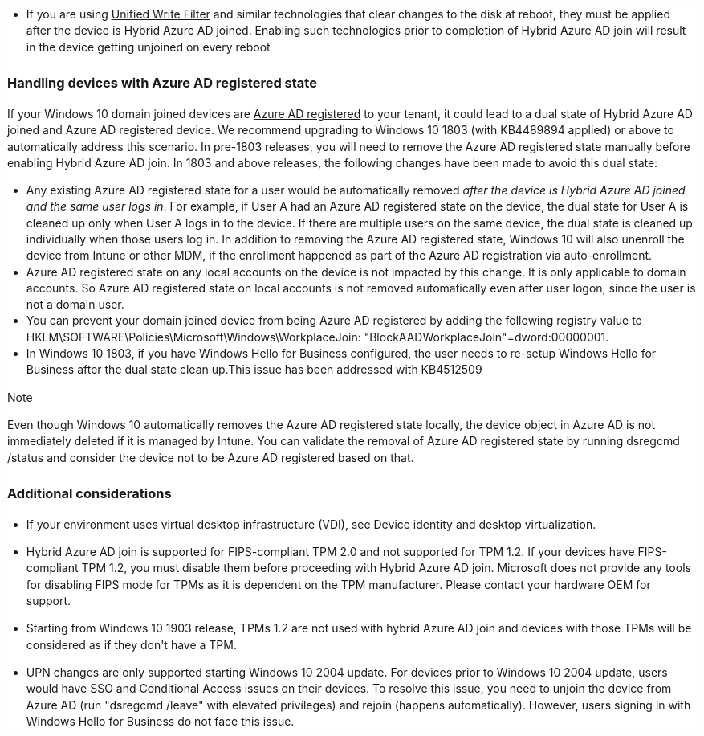 - If you are using [Unified Write Filter](/windows-hardware/customize/enterprise/unified-write-filter) and similar technologies that clear changes to the disk at reboot, they must be applied after the device is Hybrid Azure AD joined. Enabling such technologies prior to completion of Hybrid Azure AD join will result in the device getting unjoined on every reboot

### Handling devices with Azure AD registered state
If your Windows 10 domain joined devices are [Azure AD registered](overview.md#getting-devices-in-azure-ad) to your tenant, it could lead to a dual state of Hybrid Azure AD joined and Azure AD registered device. We recommend upgrading to Windows 10 1803 (with KB4489894 applied) or above to automatically address this scenario. In pre-1803 releases, you will need to remove the Azure AD registered state manually before enabling Hybrid Azure AD join. In 1803 and above releases, the following changes have been made to avoid this dual state:

- Any existing Azure AD registered state for a user would be automatically removed <i>after the device is Hybrid Azure AD joined and the same user logs in</i>. For example, if User A had an Azure AD registered state on the device, the dual state for User A is cleaned up only when User A logs in to the device. If there are multiple users on the same device, the dual state is cleaned up individually when those users log in. In addition to removing the Azure AD registered state, Windows 10 will also unenroll the device from Intune or other MDM, if the enrollment happened as part of the Azure AD registration via auto-enrollment.
- Azure AD registered state on any local accounts on the device is not impacted by this change. It is only applicable to domain accounts. So Azure AD registered state on local accounts is not removed automatically even after user logon, since the user is not a domain user. 
- You can prevent your domain joined device from being Azure AD registered by adding the following registry value to HKLM\SOFTWARE\Policies\Microsoft\Windows\WorkplaceJoin: "BlockAADWorkplaceJoin"=dword:00000001.
- In Windows 10 1803, if you have Windows Hello for Business configured, the user needs to re-setup Windows Hello for Business after the dual state clean up.This issue has been addressed with KB4512509

> [!NOTE]
> Even though Windows 10 automatically removes the Azure AD registered state locally, the device object in Azure AD is not immediately deleted if it is managed by Intune. You can validate the removal of Azure AD registered state by running dsregcmd /status and consider the device not to be Azure AD registered based on that.

### Additional considerations
- If your environment uses virtual desktop infrastructure (VDI), see [Device identity and desktop virtualization](./howto-device-identity-virtual-desktop-infrastructure.md).

- Hybrid Azure AD join is supported for FIPS-compliant TPM 2.0 and not supported for TPM 1.2. If your devices have FIPS-compliant TPM 1.2, you must disable them before proceeding with Hybrid Azure AD join. Microsoft does not provide any tools for disabling FIPS mode for TPMs as it is dependent on the TPM manufacturer. Please contact your hardware OEM for support. 

- Starting from Windows 10 1903 release, TPMs 1.2 are not used with hybrid Azure AD join and devices with those TPMs will be considered as if they don't have a TPM.

- UPN changes are only supported starting Windows 10 2004 update. For devices prior to Windows 10 2004 update, users would have SSO and Conditional Access issues on their devices. To resolve this issue, you need to unjoin the device from Azure AD (run "dsregcmd /leave" with elevated privileges) and rejoin (happens automatically). However, users signing in with Windows Hello for Business do not face this issue.


[1]: ./media/hybrid-azuread-join-plan/12.png